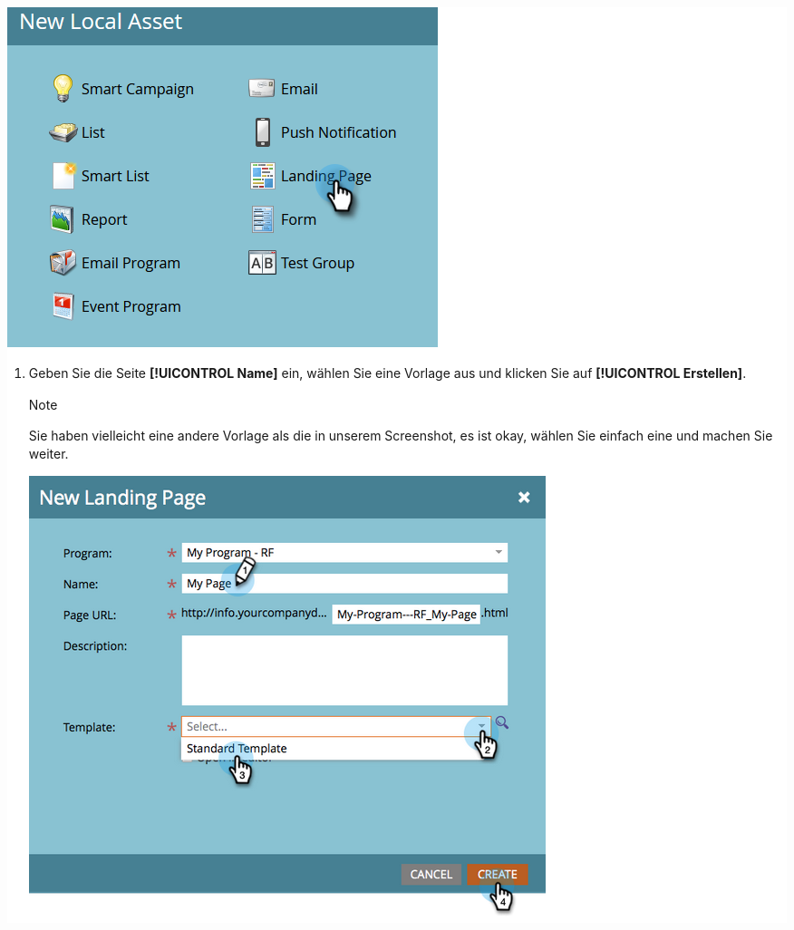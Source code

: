    ![](assets/landing-page-with-a-form-16.png)

1. Geben Sie die Seite **[!UICONTROL Name]** ein, wählen Sie eine Vorlage aus und klicken Sie auf **[!UICONTROL Erstellen]**.

   >[!NOTE]
   >
   >Sie haben vielleicht eine andere Vorlage als die in unserem Screenshot, es ist okay, wählen Sie einfach eine und machen Sie weiter.

   ![](assets/landing-page-with-a-form-17.png)
